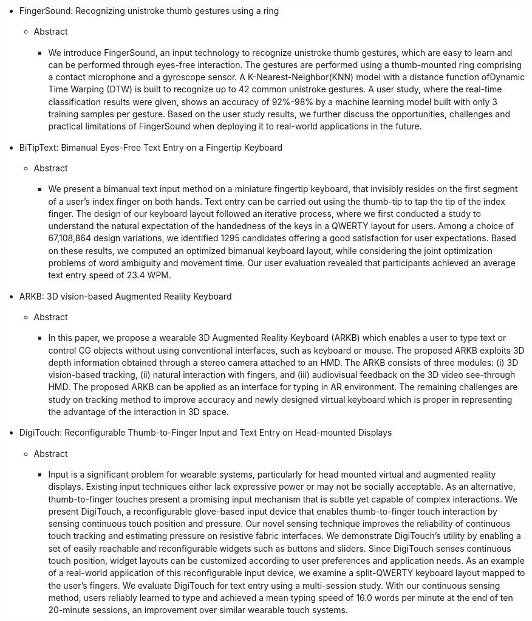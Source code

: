 * FingerSound: Recognizing unistroke thumb gestures using a ring

  * Abstract

    * We introduce FingerSound, an input technology to recognize unistroke thumb gestures, which are easy to learn and can be performed through eyes-free interaction. The gestures are performed using a thumb-mounted ring comprising a contact microphone and a gyroscope sensor. A K-Nearest-Neighbor(KNN) model with a distance function ofDynamic Time Warping (DTW) is built to recognize up to 42 common unistroke gestures. A user study, where the real-time classification results were given, shows an accuracy of 92%-98% by a machine learning model built with only 3 training samples per gesture. Based on the user study results, we further discuss the opportunities, challenges and practical limitations of FingerSound when deploying it to real-world applications in the future.

* BiTipText: Bimanual Eyes-Free Text Entry on a Fingertip Keyboard

  * Abstract

    * We present a bimanual text input method on a miniature fingertip keyboard, that invisibly resides on the first segment of a user’s index finger on both hands. Text entry can be carried out using the thumb-tip to tap the tip of the index finger. The design of our keyboard layout followed an iterative process, where we first conducted a study to understand the natural expectation of the handedness of the keys in a QWERTY layout for users. Among a choice of 67,108,864 design variations, we identified 1295 candidates offering a good satisfaction for user expectations. Based on these results, we computed an optimized bimanual keyboard layout, while considering the joint optimization problems of word ambiguity and movement time. Our user evaluation revealed that participants achieved an average text entry speed of 23.4 WPM.

* ARKB: 3D vision-based Augmented Reality Keyboard

  * Abstract

    * In this paper, we propose a wearable 3D Augmented Reality Keyboard (ARKB) which enables a user to type text or control CG objects without using conventional interfaces, such as keyboard or mouse. The proposed ARKB exploits 3D depth information obtained through a stereo camera attached to an HMD. The ARKB consists of three modules: (i) 3D vision-based tracking, (ii) natural interaction with fingers, and (iii) audiovisual feedback on the 3D video see-through HMD. The proposed ARKB can be applied as an interface for typing in AR environment. The remaining challenges are study on tracking method to improve accuracy and newly designed virtual keyboard which is proper in representing the advantage of the interaction in 3D space.

* DigiTouch: Reconfigurable Thumb-to-Finger Input and Text Entry on Head-mounted Displays

  * Abstract

    * Input is a significant problem for wearable systems, particularly for head mounted virtual and augmented reality displays. Existing input techniques either lack expressive power or may not be socially acceptable. As an alternative, thumb-to-finger touches present a promising input mechanism that is subtle yet capable of complex interactions. We present DigiTouch, a reconfigurable glove-based input device that enables thumb-to-finger touch interaction by sensing continuous touch position and pressure. Our novel sensing technique improves the reliability of continuous touch tracking and estimating pressure on resistive fabric interfaces. We demonstrate DigiTouch’s utility by enabling a set of easily reachable and reconfigurable widgets such as buttons and sliders. Since DigiTouch senses continuous touch position, widget layouts can be customized according to user preferences and application needs. As an example of a real-world application of this reconfigurable input device, we examine a split-QWERTY keyboard layout mapped to the user’s fingers. We evaluate DigiTouch for text entry using a multi-session study. With our continuous sensing method, users reliably learned to type and achieved a mean typing speed of 16.0 words per minute at the end of ten 20-minute sessions, an improvement over similar wearable touch systems.
